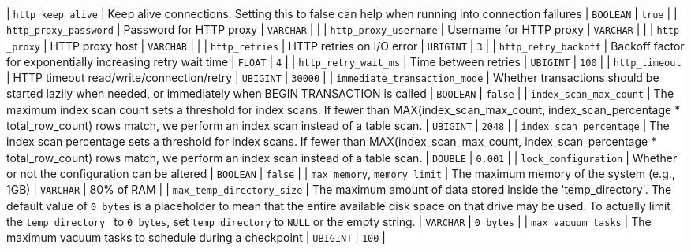 | `http_keep_alive`                             | Keep alive connections. Setting this to false can help when running into connection failures                                                                                                                                                                                        | `BOOLEAN` | `true`                                              |
| `http_proxy_password`                         | Password for HTTP proxy                                                                                                                                                                                                                                                             | `VARCHAR` |                                                     |
| `http_proxy_username`                         | Username for HTTP proxy                                                                                                                                                                                                                                                             | `VARCHAR` |                                                     |
| `http_proxy`                                  | HTTP proxy host                                                                                                                                                                                                                                                                     | `VARCHAR` |                                                     |
| `http_retries`                                | HTTP retries on I/O error                                                                                                                                                                                                                                                           | `UBIGINT` | `3`                                                 |
| `http_retry_backoff`                          | Backoff factor for exponentially increasing retry wait time                                                                                                                                                                                                                         | `FLOAT`   | `4`                                                 |
| `http_retry_wait_ms`                          | Time between retries                                                                                                                                                                                                                                                                | `UBIGINT` | `100`                                               |
| `http_timeout`                                | HTTP timeout read/write/connection/retry                                                                                                                                                                                                                                            | `UBIGINT` | `30000`                                             |
| `immediate_transaction_mode`                  | Whether transactions should be started lazily when needed, or immediately when BEGIN TRANSACTION is called                                                                                                                                                                          | `BOOLEAN` | `false`                                             |
| `index_scan_max_count`                        | The maximum index scan count sets a threshold for index scans. If fewer than MAX(index_scan_max_count, index_scan_percentage * total_row_count) rows match, we perform an index scan instead of a table scan.                                                                       | `UBIGINT` | `2048`                                              |
| `index_scan_percentage`                       | The index scan percentage sets a threshold for index scans. If fewer than MAX(index_scan_max_count, index_scan_percentage * total_row_count) rows match, we perform an index scan instead of a table scan.                                                                          | `DOUBLE`  | `0.001`                                             |
| `lock_configuration`                          | Whether or not the configuration can be altered                                                                                                                                                                                                                                     | `BOOLEAN` | `false`                                             |
| `max_memory`, `memory_limit`                  | The maximum memory of the system (e.g., 1GB)                                                                                                                                                                                                                                        | `VARCHAR` | 80% of RAM                                          |
| `max_temp_directory_size`                     | The maximum amount of data stored inside the 'temp_directory'. The default value of `0 bytes` is a placeholder to mean that the entire available disk space on that drive may be used. To actually limit the `temp_directory ` to `0 bytes`, set `temp_directory` to `NULL` or the empty string. | `VARCHAR` | `0 bytes`                                           |
| `max_vacuum_tasks`                            | The maximum vacuum tasks to schedule during a checkpoint                                                                                                                                                                                                                            | `UBIGINT` | `100`                                               |